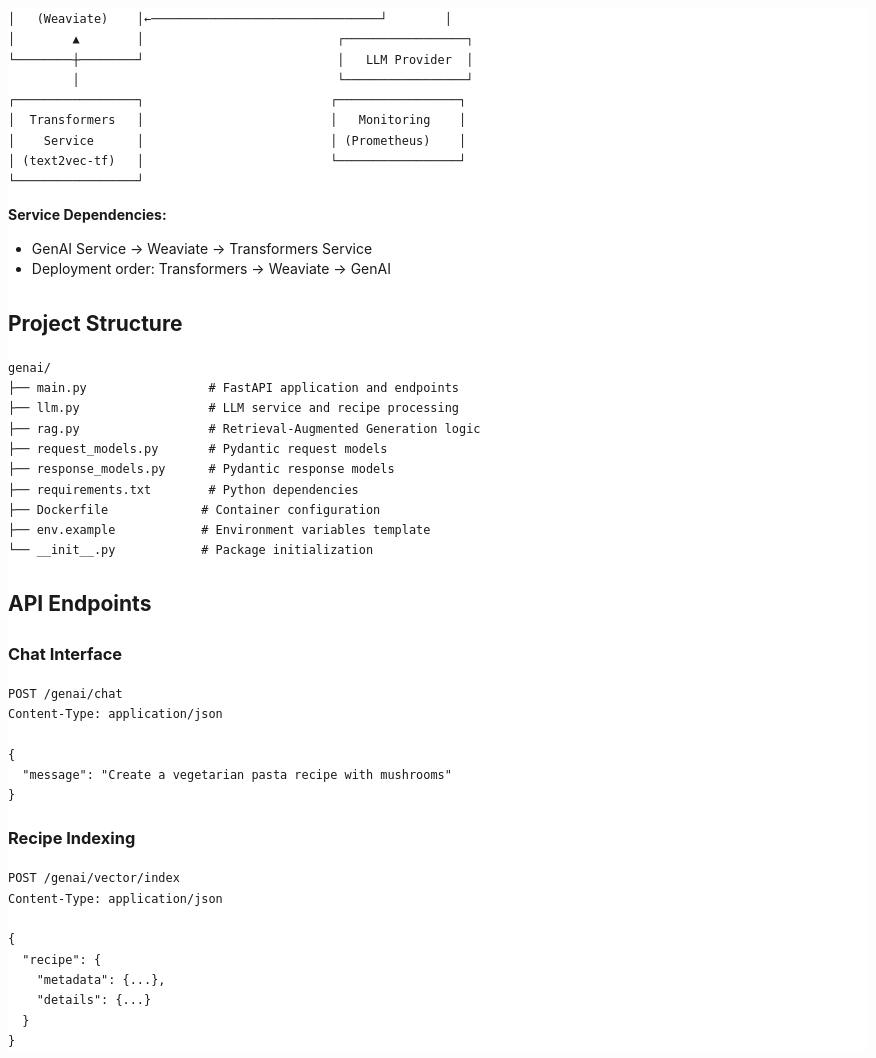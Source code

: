 ```
│   (Weaviate)    │←────────────────────────────────┘        │
│        ▲        │                           ┌─────────────────┐
└────────┼────────┘                           │   LLM Provider  │
         │                                    └─────────────────┘
┌─────────────────┐                          ┌─────────────────┐
│  Transformers   │                          │   Monitoring    │
│    Service      │                          │ (Prometheus)    │
│ (text2vec-tf)   │                          └─────────────────┘
└─────────────────┘
```

**Service Dependencies:**
- GenAI Service → Weaviate → Transformers Service
- Deployment order: Transformers → Weaviate → GenAI

## Project Structure

```
genai/
├── main.py                 # FastAPI application and endpoints
├── llm.py                  # LLM service and recipe processing
├── rag.py                  # Retrieval-Augmented Generation logic
├── request_models.py       # Pydantic request models
├── response_models.py      # Pydantic response models
├── requirements.txt        # Python dependencies
├── Dockerfile             # Container configuration
├── env.example            # Environment variables template
└── __init__.py            # Package initialization
```

## API Endpoints

### Chat Interface
```http
POST /genai/chat
Content-Type: application/json

{
  "message": "Create a vegetarian pasta recipe with mushrooms"
}
```

### Recipe Indexing
```http
POST /genai/vector/index
Content-Type: application/json

{
  "recipe": {
    "metadata": {...},
    "details": {...}
  }
}
```
